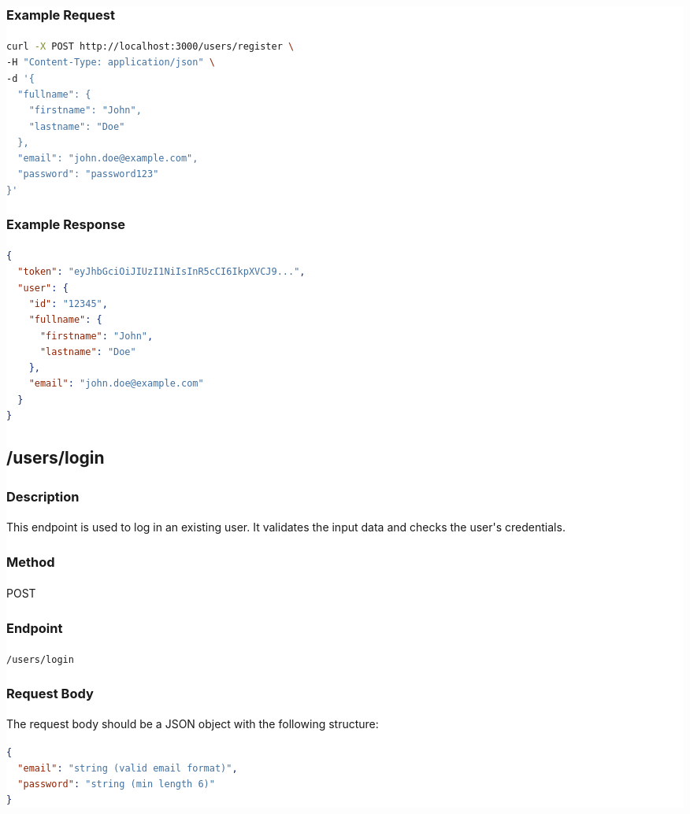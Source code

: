 ### Example Request
```bash
curl -X POST http://localhost:3000/users/register \
-H "Content-Type: application/json" \
-d '{
  "fullname": {
    "firstname": "John",
    "lastname": "Doe"
  },
  "email": "john.doe@example.com",
  "password": "password123"
}'
```

### Example Response
```json
{
  "token": "eyJhbGciOiJIUzI1NiIsInR5cCI6IkpXVCJ9...",
  "user": {
    "id": "12345",
    "fullname": {
      "firstname": "John",
      "lastname": "Doe"
    },
    "email": "john.doe@example.com"
  }
}
```

## /users/login

### Description
This endpoint is used to log in an existing user. It validates the input data and checks the user's credentials.

### Method
POST

### Endpoint
`/users/login`

### Request Body
The request body should be a JSON object with the following structure:
```json
{
  "email": "string (valid email format)",
  "password": "string (min length 6)"
}
```
